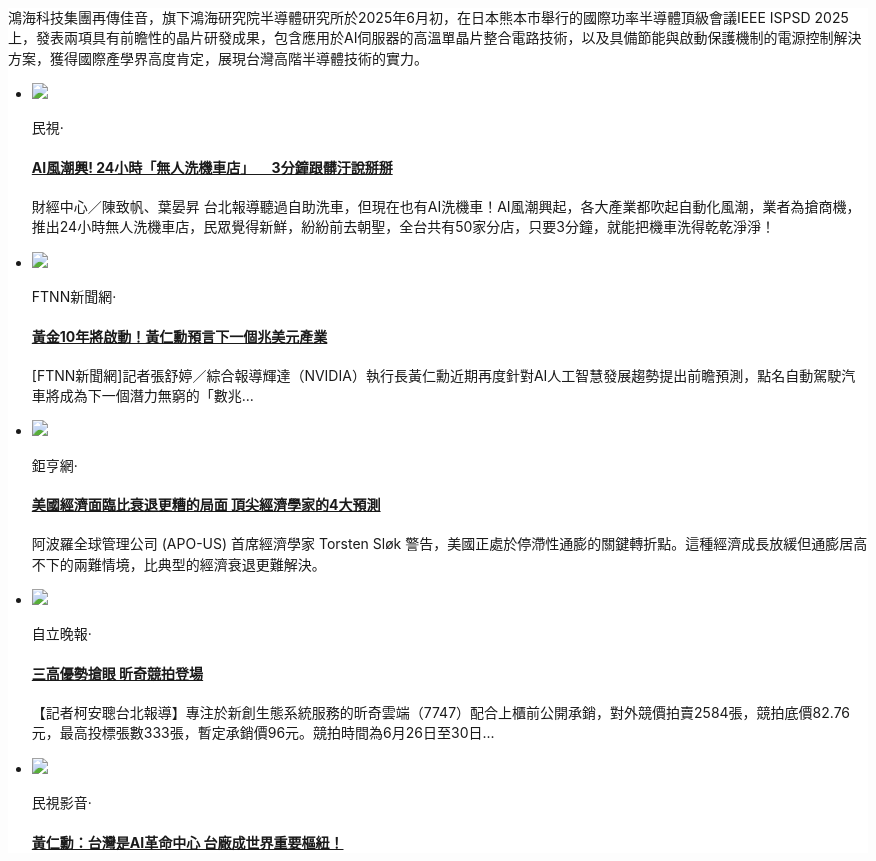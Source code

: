   鴻海科技集團再傳佳音，旗下鴻海研究院半導體研究所於2025年6月初，在日本熊本市舉行的國際功率半導體頂級會議IEEE ISPSD 2025上，發表兩項具有前瞻性的晶片研發成果，包含應用於AI伺服器的高溫單晶片整合電路技術，以及具備節能與啟動保護機制的電源控制解決方案，獲得國際產學界高度肯定，展現台灣高階半導體技術的實力。
* ![](https://s.yimg.com/cv/apiv2/default/20190501/placeholder.gif)

  民視·

  #### [AI風潮興! 24小時「無人洗機車店」 　3分鐘跟髒汙說掰掰](https://tw.news.yahoo.com/ai%E9%A2%A8%E6%BD%AE%E8%88%88-24%E5%B0%8F%E6%99%82-%E7%84%A1%E4%BA%BA%E6%B4%97%E6%A9%9F%E8%BB%8A%E5%BA%97-3%E5%88%86%E9%90%98%E8%B7%9F%E9%AB%92%E6%B1%99%E8%AA%AA%E6%8E%B0%E6%8E%B0-102911883.html)

  財經中心／陳致帆、葉晏昇 台北報導聽過自助洗車，但現在也有AI洗機車！AI風潮興起，各大產業都吹起自動化風潮，業者為搶商機，推出24小時無人洗機車店，民眾覺得新鮮，紛紛前去朝聖，全台共有50家分店，只要3分鐘，就能把機車洗得乾乾淨淨！
* ![](https://s.yimg.com/cv/apiv2/default/20190501/placeholder.gif)

  FTNN新聞網·

  #### [黃金10年將啟動！黃仁勳預言下一個兆美元產業](https://tw.stock.yahoo.com/news/%E9%BB%83%E9%87%9110%E5%B9%B4%E5%B0%87%E5%95%9F%E5%8B%95-%E9%BB%83%E4%BB%81%E5%8B%B3%E9%A0%90%E8%A8%80%E4%B8%8B-%E5%80%8B%E5%85%86%E7%BE%8E%E5%85%83%E7%94%A2%E6%A5%AD-135000084.html)

  [FTNN新聞網]記者張舒婷／綜合報導輝達（NVIDIA）執行長黃仁勳近期再度針對AI人工智慧發展趨勢提出前瞻預測，點名自動駕駛汽車將成為下一個潛力無窮的「數兆...
* ![](https://s.yimg.com/cv/apiv2/default/20190501/placeholder.gif)

  鉅亨網·

  #### [美國經濟面臨比衰退更糟的局面 頂尖經濟學家的4大預測](https://tw.stock.yahoo.com/news/%E7%BE%8E%E5%9C%8B%E7%B6%93%E6%BF%9F%E9%9D%A2%E8%87%A8%E6%AF%94%E8%A1%B0%E9%80%80%E6%9B%B4%E7%B3%9F%E7%9A%84%E5%B1%80%E9%9D%A2-%E9%A0%82%E5%B0%96%E7%B6%93%E6%BF%9F%E5%AD%B8%E5%AE%B6%E7%9A%844%E5%A4%A7%E9%A0%90%E6%B8%AC-143003030.html)

  阿波羅全球管理公司 (APO-US) 首席經濟學家 Torsten Sløk 警告，美國正處於停滯性通膨的關鍵轉折點。這種經濟成長放緩但通膨居高不下的兩難情境，比典型的經濟衰退更難解決。
* ![](https://s.yimg.com/cv/apiv2/default/20190501/placeholder.gif)

  自立晚報·

  #### [三高優勢搶眼 昕奇競拍登場](https://tw.news.yahoo.com/%E4%B8%89%E9%AB%98%E5%84%AA%E5%8B%A2%E6%90%B6%E7%9C%BC-%E6%98%95%E5%A5%87%E7%AB%B6%E6%8B%8D%E7%99%BB%E5%A0%B4-151147234.html)

  【記者柯安聰台北報導】專注於新創生態系統服務的昕奇雲端（7747）配合上櫃前公開承銷，對外競價拍賣2584張，競拍底價82.76元，最高投標張數333張，暫定承銷價96元。競拍時間為6月26日至30日...
* ![](https://s.yimg.com/cv/apiv2/default/20190501/placeholder.gif)

  民視影音·

  #### [黃仁勳：台灣是AI革命中心 台廠成世界重要樞紐！](https://tw.news.yahoo.com/%E9%BB%83%E4%BB%81%E5%8B%B3-%E5%8F%B0%E7%81%A3%E6%98%AFai%E9%9D%A9%E5%91%BD%E4%B8%AD%E5%BF%83-%E5%8F%B0%E5%BB%A0%E6%88%90%E4%B8%96%E7%95%8C%E9%87%8D%E8%A6%81%E6%A8%9E%E7%B4%90-025502257.html)
